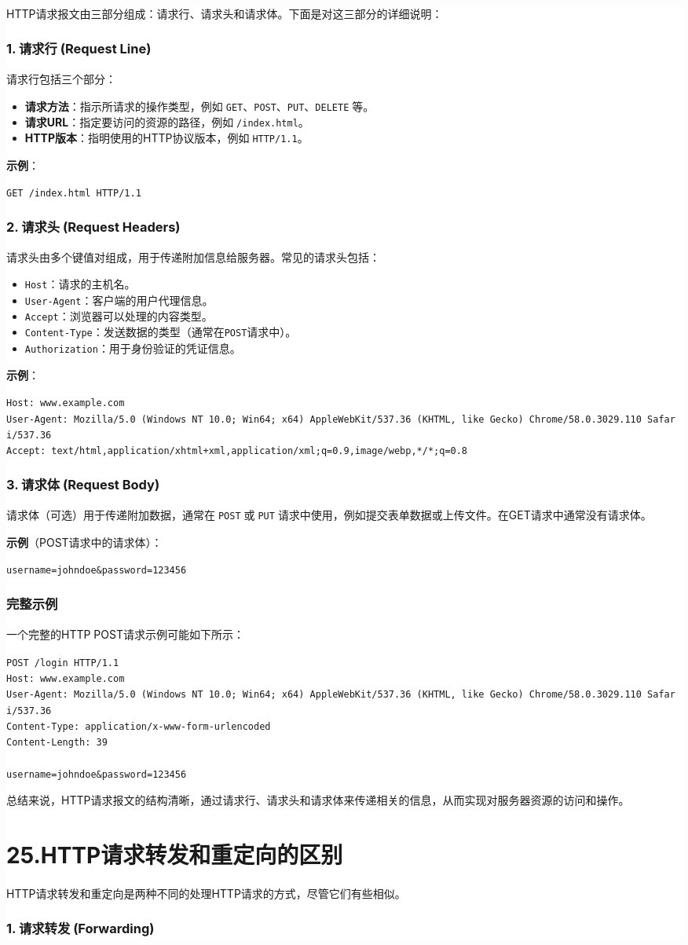 HTTP请求报文由三部分组成：请求行、请求头和请求体。下面是对这三部分的详细说明：

### 1. 请求行 (Request Line)

请求行包括三个部分：

- **请求方法**：指示所请求的操作类型，例如 `GET`、`POST`、`PUT`、`DELETE` 等。
- **请求URL**：指定要访问的资源的路径，例如 `/index.html`。
- **HTTP版本**：指明使用的HTTP协议版本，例如 `HTTP/1.1`。

**示例**：

```
GET /index.html HTTP/1.1
```

### 2. 请求头 (Request Headers)

请求头由多个键值对组成，用于传递附加信息给服务器。常见的请求头包括：

- `Host`：请求的主机名。
- `User-Agent`：客户端的用户代理信息。
- `Accept`：浏览器可以处理的内容类型。
- `Content-Type`：发送数据的类型（通常在`POST`请求中）。
- `Authorization`：用于身份验证的凭证信息。

**示例**：

```
Host: www.example.com
User-Agent: Mozilla/5.0 (Windows NT 10.0; Win64; x64) AppleWebKit/537.36 (KHTML, like Gecko) Chrome/58.0.3029.110 Safari/537.36
Accept: text/html,application/xhtml+xml,application/xml;q=0.9,image/webp,*/*;q=0.8
```

### 3. 请求体 (Request Body)

请求体（可选）用于传递附加数据，通常在 `POST` 或 `PUT` 请求中使用，例如提交表单数据或上传文件。在GET请求中通常没有请求体。

**示例**（POST请求中的请求体）：

```
username=johndoe&password=123456
```

### 完整示例

一个完整的HTTP POST请求示例可能如下所示：

```
POST /login HTTP/1.1
Host: www.example.com
User-Agent: Mozilla/5.0 (Windows NT 10.0; Win64; x64) AppleWebKit/537.36 (KHTML, like Gecko) Chrome/58.0.3029.110 Safari/537.36
Content-Type: application/x-www-form-urlencoded
Content-Length: 39

username=johndoe&password=123456
```

总结来说，HTTP请求报文的结构清晰，通过请求行、请求头和请求体来传递相关的信息，从而实现对服务器资源的访问和操作。

# 25.HTTP请求转发和重定向的区别

HTTP请求转发和重定向是两种不同的处理HTTP请求的方式，尽管它们有些相似。

### 1. 请求转发 (Forwarding)

